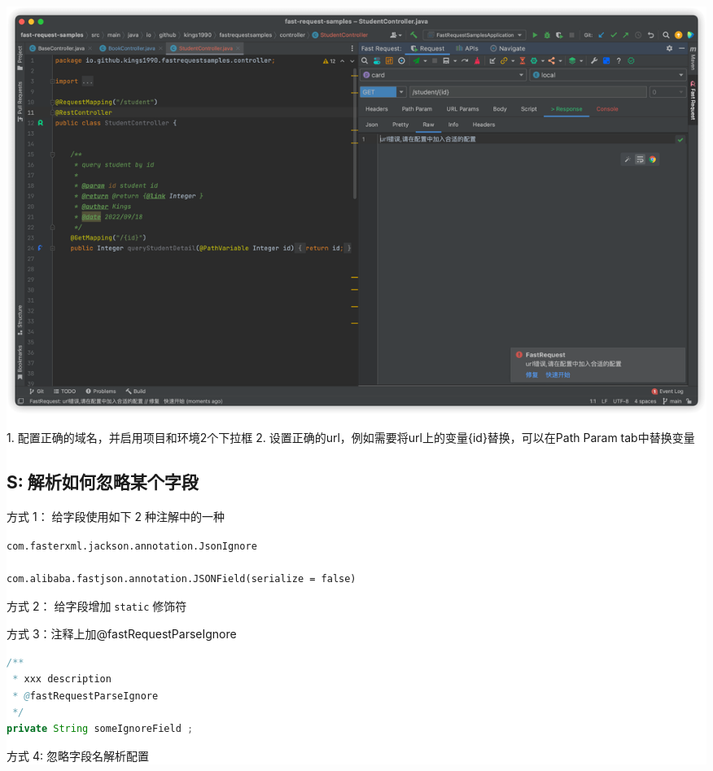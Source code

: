 ![urlError](/img/skill/urlError.png)

<Badge text="解决办法" type="tip" />
1. 配置正确的域名，并启用项目和环境2个下拉框
2. 设置正确的url，例如需要将url上的变量{id}替换，可以在Path Param tab中替换变量

## S: 解析如何忽略某个字段

方式 1： 给字段使用如下 2 种注解中的一种

```
com.fasterxml.jackson.annotation.JsonIgnore

com.alibaba.fastjson.annotation.JSONField(serialize = false)
```

方式 2： 给字段增加 `static` 修饰符

方式 3：注释上加@fastRequestParseIgnore

```java
/**
 * xxx description
 * @fastRequestParseIgnore
 */
private String someIgnoreField ;
```

方式 4: 忽略字段名解析配置
